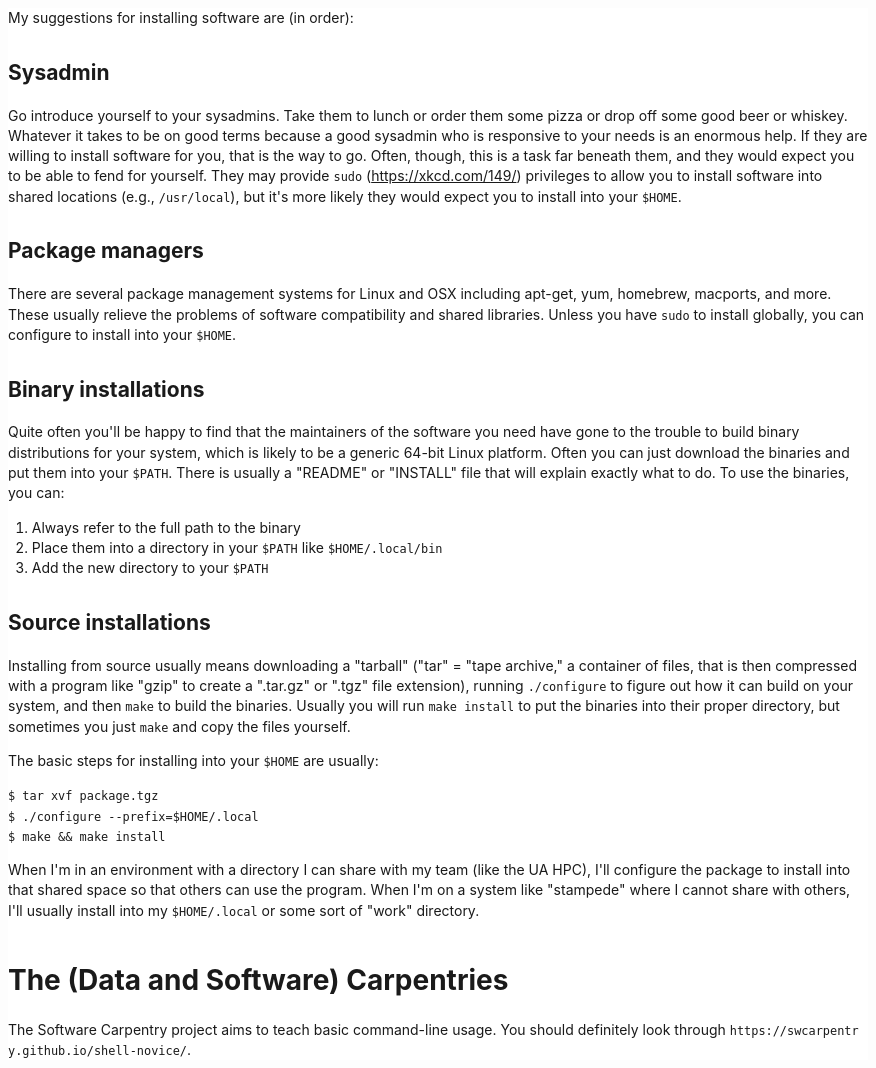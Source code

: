 My suggestions for installing software are (in order):

## Sysadmin

Go introduce yourself to your sysadmins. Take them to lunch or order them some pizza or drop off some good beer or whiskey. Whatever it takes to be on good terms because a good sysadmin who is responsive to your needs is an enormous help. If they are willing to install software for you, that is the way to go. Often, though, this is a task far beneath them, and they would expect you to be able to fend for yourself. They may provide `sudo` (https://xkcd.com/149/) privileges to allow you to install software into shared locations (e.g., `/usr/local`), but it's more likely they would expect you to install into your `$HOME`.

## Package managers

There are several package management systems for Linux and OSX including apt-get, yum, homebrew, macports, and more. These usually relieve the problems of software compatibility and shared libraries. Unless you have `sudo` to install globally, you can configure to install into your `$HOME`.

## Binary installations

Quite often you'll be happy to find that the maintainers of the software you need have gone to the trouble to build binary distributions for your system, which is likely to be a generic 64-bit Linux platform. Often you can just download the binaries and put them into your `$PATH`. There is usually a "README" or "INSTALL" file that will explain exactly what to do. To use the binaries, you can:

1) Always refer to the full path to the binary
2) Place them into a directory in your `$PATH` like `$HOME/.local/bin`
3) Add the new directory to your `$PATH`

## Source installations

Installing from source usually means downloading a "tarball" ("tar" = "tape archive," a container of files, that is then compressed with a program like "gzip" to create a ".tar.gz" or ".tgz" file extension), running `./configure` to figure out how it can build on your system, and then `make` to build the binaries. Usually you will run `make install` to put the binaries into their proper directory, but sometimes you just `make` and copy the files yourself.

The basic steps for installing into your `$HOME` are usually:

```
$ tar xvf package.tgz
$ ./configure --prefix=$HOME/.local
$ make && make install
```

When I'm in an environment with a directory I can share with my team (like the UA HPC), I'll configure the package to install into that shared space so that others can use the program. When I'm on a system like "stampede" where I cannot share with others, I'll usually install into my `$HOME/.local` or some sort of "work" directory.

# The (Data and Software) Carpentries

The Software Carpentry project aims to teach basic command-line usage. You should definitely look through `https://swcarpentry.github.io/shell-novice/`.
